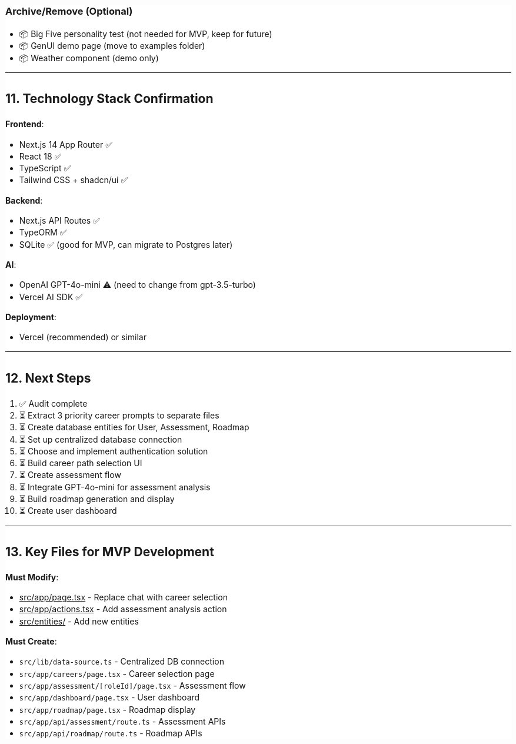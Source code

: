 ### Archive/Remove (Optional)
- 📦 Big Five personality test (not needed for MVP, keep for future)
- 📦 GenUI demo page (move to examples folder)
- 📦 Weather component (demo only)

---

## 11. Technology Stack Confirmation

**Frontend**:
- Next.js 14 App Router ✅
- React 18 ✅
- TypeScript ✅
- Tailwind CSS + shadcn/ui ✅

**Backend**:
- Next.js API Routes ✅
- TypeORM ✅
- SQLite ✅ (good for MVP, can migrate to Postgres later)

**AI**:
- OpenAI GPT-4o-mini ⚠️ (need to change from gpt-3.5-turbo)
- Vercel AI SDK ✅

**Deployment**:
- Vercel (recommended) or similar

---

## 12. Next Steps

1. ✅ Audit complete
2. ⏳ Extract 3 priority career prompts to separate files
3. ⏳ Create database entities for User, Assessment, Roadmap
4. ⏳ Set up centralized database connection
5. ⏳ Choose and implement authentication solution
6. ⏳ Build career path selection UI
7. ⏳ Create assessment flow
8. ⏳ Integrate GPT-4o-mini for assessment analysis
9. ⏳ Build roadmap generation and display
10. ⏳ Create user dashboard

---

## 13. Key Files for MVP Development

**Must Modify**:
- [src/app/page.tsx](src/app/page.tsx) - Replace chat with career selection
- [src/app/actions.tsx](src/app/actions.tsx) - Add assessment analysis action
- [src/entities/](src/entities/) - Add new entities

**Must Create**:
- `src/lib/data-source.ts` - Centralized DB connection
- `src/app/careers/page.tsx` - Career selection page
- `src/app/assessment/[roleId]/page.tsx` - Assessment flow
- `src/app/dashboard/page.tsx` - User dashboard
- `src/app/roadmap/page.tsx` - Roadmap display
- `src/app/api/assessment/route.ts` - Assessment APIs
- `src/app/api/roadmap/route.ts` - Roadmap APIs
